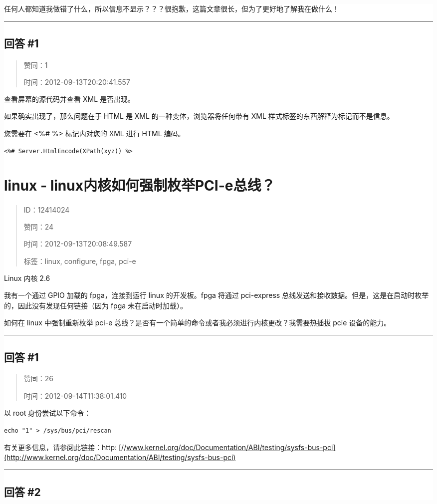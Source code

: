 任何人都知道我做错了什么，所以信息不显示？？？很抱歉，这篇文章很长，但为了更好地了解我在做什么！

* * *

## 回答 #1

> 赞同：1
> 
> 时间：2012-09-13T20:20:41.557

查看屏幕的源代码并查看 XML 是否出现。

如果确实出现了，那么问题在于 HTML 是 XML 的一种变体，浏览器将任何带有 XML 样式标签的东西解释为标记而不是信息。

您需要在 <%# %> 标记内对您的 XML 进行 HTML 编码。

```
<%# Server.HtmlEncode(XPath(xyz)) %> 
```

# linux - linux内核如何强制枚举PCI-e总线？

> ID：12414024
> 
> 赞同：24
> 
> 时间：2012-09-13T20:08:49.587
> 
> 标签：linux, configure, fpga, pci-e

Linux 内核 2.6

我有一个通过 GPIO 加载的 fpga，连接到运行 linux 的开发板。fpga 将通过 pci-express 总线发送和接收数据。但是，这是在启动时枚举的，因此没有发现任何链接（因为 fpga 未在启动时加载）。

如何在 linux 中强制重新枚举 pci-e 总线？是否有一个简单的命令或者我必须进行内核更改？我需要热插拔 pcie 设备的能力。

* * *

## 回答 #1

> 赞同：26
> 
> 时间：2012-09-14T11:38:01.410

以 root 身份尝试以下命令：

```
echo "1" > /sys/bus/pci/rescan 
```

有关更多信息，请参阅此链接：http: [//www.kernel.org/doc/Documentation/ABI/testing/sysfs-bus-pci](http://www.kernel.org/doc/Documentation/ABI/testing/sysfs-bus-pci)

* * *

## 回答 #2
